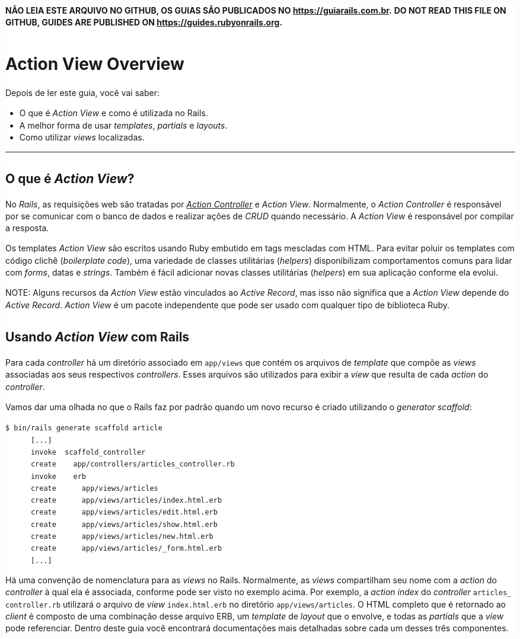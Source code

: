 **NÃO LEIA ESTE ARQUIVO NO GITHUB, OS GUIAS SÃO PUBLICADOS NO https://guiarails.com.br.**
**DO NOT READ THIS FILE ON GITHUB, GUIDES ARE PUBLISHED ON https://guides.rubyonrails.org.**

Action View Overview
====================

Depois de ler este guia, você vai saber:

* O que é *Action View* e como é utilizada no Rails.
* A melhor forma de usar *templates*, *partials* e *layouts*.
* Como utilizar *views* localizadas.

--------------------------------------------------------------------------------

O que é *Action View*?
----------------------

No *Rails*, as requisições web são tratadas por [*Action Controller*](action_controller_overview.html) e *Action View*. Normalmente, o *Action Controller* é responsável por se comunicar com o banco de dados e realizar ações de *CRUD* quando necessário. A *Action View* é responsável por compilar a resposta.

Os templates *Action View* são escritos usando Ruby embutido em tags mescladas com HTML. Para evitar poluir os templates com código clichê (*boilerplate code*), uma variedade de classes utilitárias (*helpers*) disponibilizam comportamentos comuns para lidar com *forms*, datas e *strings*. Também é fácil adicionar novas classes utilitárias (*helpers*) em sua aplicação conforme ela evolui.

NOTE: Alguns recursos da *Action View* estão vinculados ao *Active Record*, mas isso não significa que a *Action View* depende do *Active Record*. *Action View* é um pacote independente que pode ser usado com qualquer tipo de biblioteca Ruby.

Usando *Action View* com Rails
----------------------------

Para cada *controller* há um diretório associado em `app/views` que contém os arquivos de *template* que compõe as *views* associadas aos seus respectivos *controllers*. Esses arquivos são utilizados para exibir a *view* que resulta de cada *action* do *controller*.

Vamos dar uma olhada no que o Rails faz por padrão quando um novo recurso é criado utilizando o *generator scaffold*:

```bash
$ bin/rails generate scaffold article
      [...]
      invoke  scaffold_controller
      create    app/controllers/articles_controller.rb
      invoke    erb
      create      app/views/articles
      create      app/views/articles/index.html.erb
      create      app/views/articles/edit.html.erb
      create      app/views/articles/show.html.erb
      create      app/views/articles/new.html.erb
      create      app/views/articles/_form.html.erb
      [...]
```

Há uma convenção de nomenclatura para as *views* no Rails. Normalmente, as *views* compartilham seu nome com a *action* do *controller* à qual ela é associada, conforme pode ser visto no exemplo acima.
Por exemplo, a *action index* do *controller* `articles_controller.rb` utilizará o arquivo de *view* `index.html.erb` no diretório `app/views/articles`.
O HTML completo que é retornado ao *client* é composto de uma combinação desse arquivo ERB, um *template* de *layout* que o envolve, e todas as *partials* que a *view* pode referenciar. Dentro deste guia você encontrará documentações mais detalhadas sobre cada um desses três componentes.
